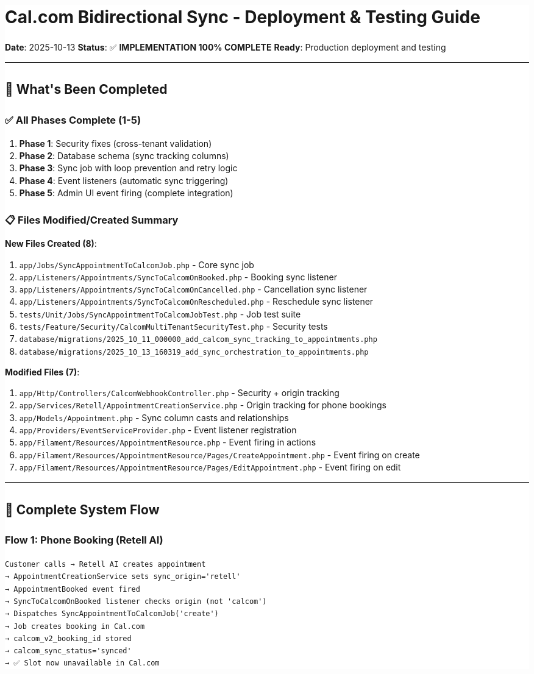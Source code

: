 # Cal.com Bidirectional Sync - Deployment & Testing Guide

**Date**: 2025-10-13
**Status**: ✅ **IMPLEMENTATION 100% COMPLETE**
**Ready**: Production deployment and testing

---

## 🎉 What's Been Completed

### ✅ All Phases Complete (1-5)

1. **Phase 1**: Security fixes (cross-tenant validation)
2. **Phase 2**: Database schema (sync tracking columns)
3. **Phase 3**: Sync job with loop prevention and retry logic
4. **Phase 4**: Event listeners (automatic sync triggering)
5. **Phase 5**: Admin UI event firing (complete integration)

### 📋 Files Modified/Created Summary

**New Files Created (8)**:
1. `app/Jobs/SyncAppointmentToCalcomJob.php` - Core sync job
2. `app/Listeners/Appointments/SyncToCalcomOnBooked.php` - Booking sync listener
3. `app/Listeners/Appointments/SyncToCalcomOnCancelled.php` - Cancellation sync listener
4. `app/Listeners/Appointments/SyncToCalcomOnRescheduled.php` - Reschedule sync listener
5. `tests/Unit/Jobs/SyncAppointmentToCalcomJobTest.php` - Job test suite
6. `tests/Feature/Security/CalcomMultiTenantSecurityTest.php` - Security tests
7. `database/migrations/2025_10_11_000000_add_calcom_sync_tracking_to_appointments.php`
8. `database/migrations/2025_10_13_160319_add_sync_orchestration_to_appointments.php`

**Modified Files (7)**:
1. `app/Http/Controllers/CalcomWebhookController.php` - Security + origin tracking
2. `app/Services/Retell/AppointmentCreationService.php` - Origin tracking for phone bookings
3. `app/Models/Appointment.php` - Sync column casts and relationships
4. `app/Providers/EventServiceProvider.php` - Event listener registration
5. `app/Filament/Resources/AppointmentResource.php` - Event firing in actions
6. `app/Filament/Resources/AppointmentResource/Pages/CreateAppointment.php` - Event firing on create
7. `app/Filament/Resources/AppointmentResource/Pages/EditAppointment.php` - Event firing on edit

---

## 🔄 Complete System Flow

### Flow 1: Phone Booking (Retell AI)
```
Customer calls → Retell AI creates appointment
→ AppointmentCreationService sets sync_origin='retell'
→ AppointmentBooked event fired
→ SyncToCalcomOnBooked listener checks origin (not 'calcom')
→ Dispatches SyncAppointmentToCalcomJob('create')
→ Job creates booking in Cal.com
→ calcom_v2_booking_id stored
→ calcom_sync_status='synced'
→ ✅ Slot now unavailable in Cal.com
```
